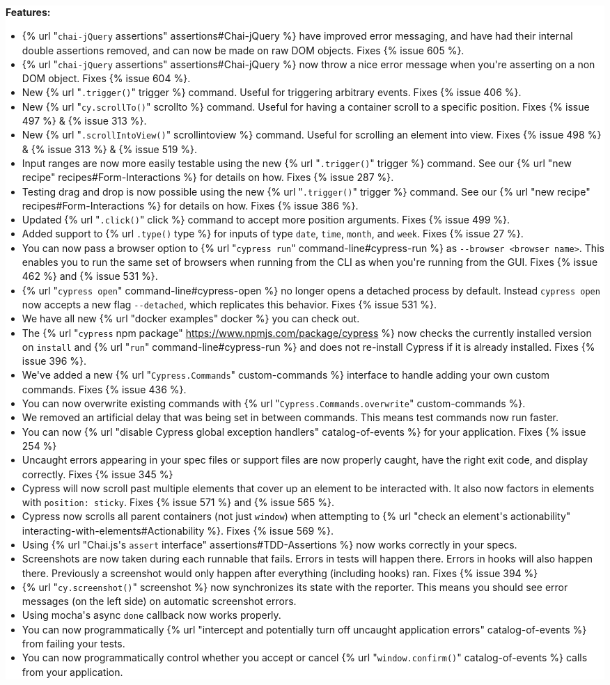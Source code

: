 **Features:**

- {% url "`chai-jQuery` assertions" assertions#Chai-jQuery %} have improved error messaging, and have had their internal double assertions removed, and can now be made on raw DOM objects. Fixes {% issue 605 %}.
- {% url "`chai-jQuery` assertions" assertions#Chai-jQuery %} now throw a nice error message when you're asserting on a non DOM object. Fixes {% issue 604 %}.
- New {% url "`.trigger()`" trigger %} command. Useful for triggering arbitrary events. Fixes {% issue 406 %}.
- New {% url "`cy.scrollTo()`" scrollto %} command. Useful for having a container scroll to a specific position. Fixes {% issue 497 %} & {% issue 313 %}.
- New {% url "`.scrollIntoView()`" scrollintoview %} command. Useful for scrolling an element into view. Fixes {% issue 498 %} & {% issue 313 %} & {% issue 519 %}.
- Input ranges are now more easily testable using the new {% url "`.trigger()`" trigger %} command. See our {% url "new recipe" recipes#Form-Interactions %} for details on how. Fixes {% issue 287 %}.
- Testing drag and drop is now possible using the new {% url "`.trigger()`" trigger %} command. See our {% url "new recipe" recipes#Form-Interactions %} for details on how. Fixes {% issue 386 %}.
- Updated {% url "`.click()`" click %} command to accept more position arguments. Fixes {% issue 499 %}.
- Added support to {% url `.type()` type %} for inputs of type `date`, `time`, `month`, and `week`. Fixes {% issue 27 %}.
- You can now pass a browser option to {% url "`cypress run`" command-line#cypress-run %} as `--browser <browser name>`. This enables you to run the same set of browsers when running from the CLI as when you're running from the GUI. Fixes {% issue 462 %} and {% issue 531 %}.
- {% url "`cypress open`" command-line#cypress-open %} no longer opens a detached process by default. Instead `cypress open` now accepts a new flag `--detached`, which replicates this behavior. Fixes {% issue 531 %}.
- We have all new {% url "docker examples" docker %} you can check out.
- The {% url "`cypress` npm package" https://www.npmjs.com/package/cypress %} now checks the currently installed version on `install` and {% url "`run`" command-line#cypress-run %} and does not re-install Cypress if it is already installed. Fixes {% issue 396 %}.
- We've added a new {% url "`Cypress.Commands`" custom-commands %} interface to handle adding your own custom commands. Fixes {% issue 436 %}.
- You can now overwrite existing commands with {% url "`Cypress.Commands.overwrite`" custom-commands %}. <OPEN A NEW ISSUE>
- We removed an artificial delay that was being set in between commands. This means test commands now run faster.
- You can now {% url "disable Cypress global exception handlers" catalog-of-events %} for your application. Fixes {% issue 254 %}
- Uncaught errors appearing in your spec files or support files are now properly caught, have the right exit code, and display correctly. Fixes {% issue 345 %}
- Cypress will now scroll past multiple elements that cover up an element to be interacted with. It also now factors in elements with `position: sticky`. Fixes {% issue 571 %} and {% issue 565 %}.
- Cypress now scrolls all parent containers (not just `window`) when attempting to {% url "check an element's actionability" interacting-with-elements#Actionability %}. Fixes {% issue 569 %}.
- Using {% url "Chai.js's `assert` interface" assertions#TDD-Assertions %}  now works correctly in your specs. <OPEN AN ISSUE>
- Screenshots are now taken during each runnable that fails. Errors in tests will happen there. Errors in hooks will also happen there. Previously a screenshot would only happen after everything (including hooks) ran. Fixes {% issue 394 %}
- {% url "`cy.screenshot()`" screenshot %} now synchronizes its state with the reporter. This means you should see error messages (on the left side) on automatic screenshot errors.
- Using mocha's async `done` callback now works properly.
- You can now programmatically {% url "intercept and potentially turn off uncaught application errors" catalog-of-events %} from failing your tests.
- You can now programmatically control whether you accept or cancel {% url "`window.confirm()`" catalog-of-events %} calls from your application.
